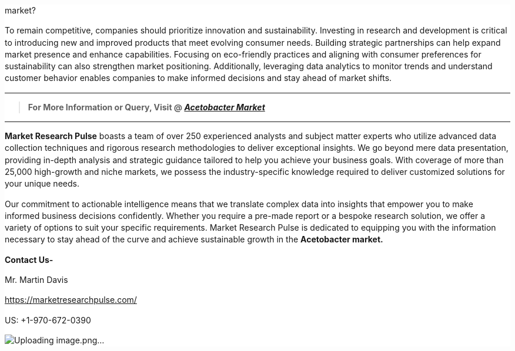 market?</strong></p><p>To remain competitive, companies should prioritize innovation and sustainability. Investing in research and development is critical to introducing new and improved products that meet evolving consumer needs. Building strategic partnerships can help expand market presence and enhance capabilities. Focusing on eco-friendly practices and aligning with consumer preferences for sustainability can also strengthen market positioning. Additionally, leveraging data analytics to monitor trends and understand customer behavior enables companies to make informed decisions and stay ahead of market shifts.</p><hr /><blockquote><p><strong>For More Information or Query, Visit @&nbsp;<em><a href="https://marketresearchpulse.com/report/86971/acetobacter-market?utm_source=Linkedin&utm_medium=021">Acetobacter Market</a></em></strong></p></blockquote><hr /><p><strong>Market Research Pulse</strong> boasts a team of over 250 experienced analysts and subject matter experts who utilize advanced data collection techniques and rigorous research methodologies to deliver exceptional insights. We go beyond mere data presentation, providing in-depth analysis and strategic guidance tailored to help you achieve your business goals. With coverage of more than 25,000 high-growth and niche markets, we possess the industry-specific knowledge required to deliver customized solutions for your unique needs.</p><p>Our commitment to actionable intelligence means that we translate complex data into insights that empower you to make informed business decisions confidently. Whether you require a pre-made report or a bespoke research solution, we offer a variety of options to suit your specific requirements. Market Research Pulse is dedicated to equipping you with the information necessary to stay ahead of the curve and achieve sustainable growth in the <strong>Acetobacter market.</strong></p><p><strong>Contact Us-</strong></p><p>Mr. Martin Davis</p><p>https://marketresearchpulse.com/</p><p>US: +1-970-672-0390</p>
![Uploading image.png…]()

